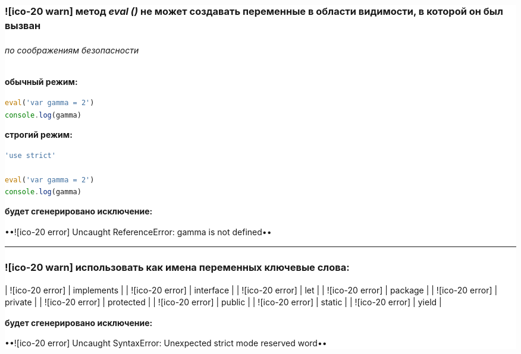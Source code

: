 ### ![ico-20 warn] метод **_eval ()_** не может создавать переменные в области видимости, в которой он был вызван

###### по соображениям безопасности 

**обычный режим:**

~~~js
eval('var gamma = 2')
console.log(gamma)
~~~

**строгий режим:**

~~~js
'use strict'

eval('var gamma = 2')
console.log(gamma)
~~~

**будет сгенерировано исключение:**

••![ico-20 error] Uncaught ReferenceError: gamma is not defined••

__________________________________________

### ![ico-20 warn] использовать как имена переменных ключевые слова:

| ![ico-20 error] | implements |
| ![ico-20 error] | interface |
| ![ico-20 error] | let |
| ![ico-20 error] | package |
| ![ico-20 error] | private |
| ![ico-20 error] | protected |
| ![ico-20 error] | public |
| ![ico-20 error] | static |
| ![ico-20 error] | yield |

**будет сгенерировано исключение:**

••![ico-20 error] Uncaught SyntaxError: Unexpected strict mode reserved word••
